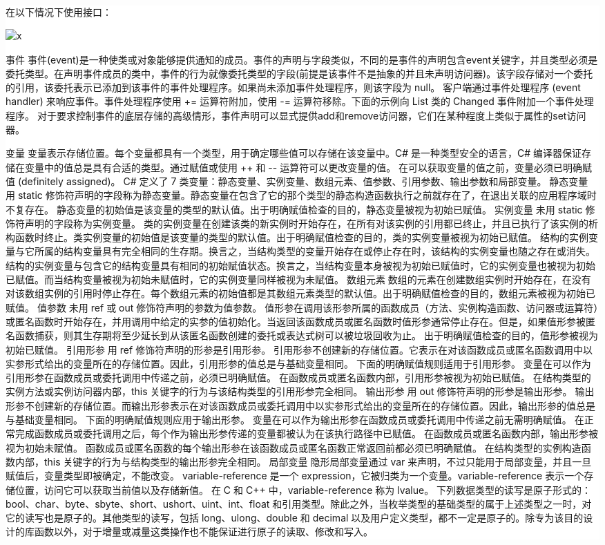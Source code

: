在以下情况下使用接口：

![x](./Resource/150.png)


事件
事件(event)是一种使类或对象能够提供通知的成员。事件的声明与字段类似，不同的是事件的声明包含event关键字，并且类型必须是委托类型。在声明事件成员的类中，事件的行为就像委托类型的字段(前提是该事件不是抽象的并且未声明访问器)。该字段存储对一个委托的引用，该委托表示已添加到该事件的事件处理程序。如果尚未添加事件处理程序，则该字段为 null。
客户端通过事件处理程序 (event handler) 来响应事件。事件处理程序使用 += 运算符附加，使用 -= 运算符移除。下面的示例向 List<string> 类的 Changed 事件附加一个事件处理程序。
对于要求控制事件的底层存储的高级情形，事件声明可以显式提供add和remove访问器，它们在某种程度上类似于属性的set访问器。

变量
变量表示存储位置。每个变量都具有一个类型，用于确定哪些值可以存储在该变量中。C# 是一种类型安全的语言，C# 编译器保证存储在变量中的值总是具有合适的类型。通过赋值或使用 ++ 和 -- 运算符可以更改变量的值。
在可以获取变量的值之前，变量必须已明确赋值 (definitely assigned)。
C# 定义了 7 类变量：静态变量、实例变量、数组元素、值参数、引用参数、输出参数和局部变量。
静态变量
用 static 修饰符声明的字段称为静态变量。静态变量在包含了它的那个类型的静态构造函数执行之前就存在了，在退出关联的应用程序域时不复存在。
静态变量的初始值是该变量的类型的默认值。出于明确赋值检查的目的，静态变量被视为初始已赋值。
实例变量
未用 static 修饰符声明的字段称为实例变量。
类的实例变量在创建该类的新实例时开始存在，在所有对该实例的引用都已终止，并且已执行了该实例的析构函数时终止。类实例变量的初始值是该变量的类型的默认值。出于明确赋值检查的目的，类的实例变量被视为初始已赋值。
结构的实例变量与它所属的结构变量具有完全相同的生存期。换言之，当结构类型的变量开始存在或停止存在时，该结构的实例变量也随之存在或消失。结构的实例变量与包含它的结构变量具有相同的初始赋值状态。换言之，当结构变量本身被视为初始已赋值时，它的实例变量也被视为初始已赋值。而当结构变量被视为初始未赋值时，它的实例变量同样被视为未赋值。
数组元素
数组的元素在创建数组实例时开始存在，在没有对该数组实例的引用时停止存在。每个数组元素的初始值都是其数组元素类型的默认值。出于明确赋值检查的目的，数组元素被视为初始已赋值。
值参数
未用 ref 或 out 修饰符声明的参数为值参数。
值形参在调用该形参所属的函数成员（方法、实例构造函数、访问器或运算符）或匿名函数时开始存在，并用调用中给定的实参的值初始化。当返回该函数成员或匿名函数时值形参通常停止存在。但是，如果值形参被匿名函数捕获，则其生存期将至少延长到从该匿名函数创建的委托或表达式树可以被垃圾回收为止。
出于明确赋值检查的目的，值形参被视为初始已赋值。
引用形参
用 ref 修饰符声明的形参是引用形参。
引用形参不创建新的存储位置。它表示在对该函数成员或匿名函数调用中以实参形式给出的变量所在的存储位置。因此，引用形参的值总是与基础变量相同。
下面的明确赋值规则适用于引用形参。
变量在可以作为引用形参在函数成员或委托调用中传递之前，必须已明确赋值。
在函数成员或匿名函数内部，引用形参被视为初始已赋值。
在结构类型的实例方法或实例访问器内部，this 关键字的行为与该结构类型的引用形参完全相同。
输出形参
用 out 修饰符声明的形参是输出形参。
输出形参不创建新的存储位置。而输出形参表示在对该函数成员或委托调用中以实参形式给出的变量所在的存储位置。因此，输出形参的值总是与基础变量相同。
下面的明确赋值规则应用于输出形参。
变量在可以作为输出形参在函数成员或委托调用中传递之前无需明确赋值。
在正常完成函数成员或委托调用之后，每个作为输出形参传递的变量都被认为在该执行路径中已赋值。
在函数成员或匿名函数内部，输出形参被视为初始未赋值。
函数成员或匿名函数的每个输出形参在该函数成员或匿名函数正常返回前都必须已明确赋值。
在结构类型的实例构造函数内部，this 关键字的行为与结构类型的输出形参完全相同。
局部变量
	隐形局部变量通过 var 来声明，不过只能用于局部变量，并且一旦赋值后，变量类型即被确定，不能改变。
variable-reference 是一个 expression，它被归类为一个变量。variable-reference 表示一个存储位置，访问它可以获取当前值以及存储新值。
在 C 和 C++ 中，variable-reference 称为 lvalue。
下列数据类型的读写是原子形式的：bool、char、byte、sbyte、short、ushort、uint、int、float 和引用类型。除此之外，当枚举类型的基础类型的属于上述类型之一时，对它的读写也是原子的。其他类型的读写，包括 long、ulong、double 和 decimal 以及用户定义类型，都不一定是原子的。除专为该目的设计的库函数以外，对于增量或减量这类操作也不能保证进行原子的读取、修改和写入。
 